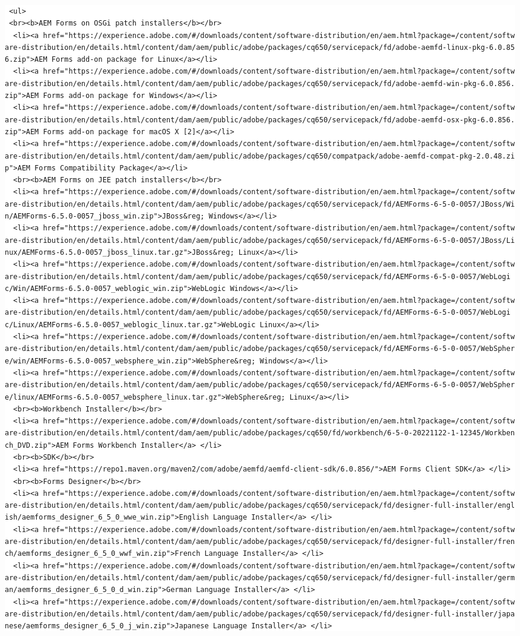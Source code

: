      <ul>
     <br><b>AEM Forms on OSGi patch installers</b></br>
      <li><a href="https://experience.adobe.com/#/downloads/content/software-distribution/en/aem.html?package=/content/software-distribution/en/details.html/content/dam/aem/public/adobe/packages/cq650/servicepack/fd/adobe-aemfd-linux-pkg-6.0.856.zip">AEM Forms add-on package for Linux</a></li>
      <li><a href="https://experience.adobe.com/#/downloads/content/software-distribution/en/aem.html?package=/content/software-distribution/en/details.html/content/dam/aem/public/adobe/packages/cq650/servicepack/fd/adobe-aemfd-win-pkg-6.0.856.zip">AEM Forms add-on package for Windows</a></li>
      <li><a href="https://experience.adobe.com/#/downloads/content/software-distribution/en/aem.html?package=/content/software-distribution/en/details.html/content/dam/aem/public/adobe/packages/cq650/servicepack/fd/adobe-aemfd-osx-pkg-6.0.856.zip">AEM Forms add-on package for macOS X [2]</a></li>
      <li><a href="https://experience.adobe.com/#/downloads/content/software-distribution/en/aem.html?package=/content/software-distribution/en/details.html/content/dam/aem/public/adobe/packages/cq650/compatpack/adobe-aemfd-compat-pkg-2.0.48.zip">AEM Forms Compatibility Package</a></li>
      <br><b>AEM Forms on JEE patch installers</b></br>
      <li><a href="https://experience.adobe.com/#/downloads/content/software-distribution/en/aem.html?package=/content/software-distribution/en/details.html/content/dam/aem/public/adobe/packages/cq650/servicepack/fd/AEMForms-6-5-0-0057/JBoss/Win/AEMForms-6.5.0-0057_jboss_win.zip">JBoss&reg; Windows</a></li>
      <li><a href="https://experience.adobe.com/#/downloads/content/software-distribution/en/aem.html?package=/content/software-distribution/en/details.html/content/dam/aem/public/adobe/packages/cq650/servicepack/fd/AEMForms-6-5-0-0057/JBoss/Linux/AEMForms-6.5.0-0057_jboss_linux.tar.gz">JBoss&reg; Linux</a></li>
      <li><a href="https://experience.adobe.com/#/downloads/content/software-distribution/en/aem.html?package=/content/software-distribution/en/details.html/content/dam/aem/public/adobe/packages/cq650/servicepack/fd/AEMForms-6-5-0-0057/WebLogic/Win/AEMForms-6.5.0-0057_weblogic_win.zip">WebLogic Windows</a></li>
      <li><a href="https://experience.adobe.com/#/downloads/content/software-distribution/en/aem.html?package=/content/software-distribution/en/details.html/content/dam/aem/public/adobe/packages/cq650/servicepack/fd/AEMForms-6-5-0-0057/WebLogic/Linux/AEMForms-6.5.0-0057_weblogic_linux.tar.gz">WebLogic Linux</a></li>
      <li><a href="https://experience.adobe.com/#/downloads/content/software-distribution/en/aem.html?package=/content/software-distribution/en/details.html/content/dam/aem/public/adobe/packages/cq650/servicepack/fd/AEMForms-6-5-0-0057/WebSphere/win/AEMForms-6.5.0-0057_websphere_win.zip">WebSphere&reg; Windows</a></li>
      <li><a href="https://experience.adobe.com/#/downloads/content/software-distribution/en/aem.html?package=/content/software-distribution/en/details.html/content/dam/aem/public/adobe/packages/cq650/servicepack/fd/AEMForms-6-5-0-0057/WebSphere/linux/AEMForms-6.5.0-0057_websphere_linux.tar.gz">WebSphere&reg; Linux</a></li>
      <br><b>Workbench Installer</b></br>
      <li><a href="https://experience.adobe.com/#/downloads/content/software-distribution/en/aem.html?package=/content/software-distribution/en/details.html/content/dam/aem/public/adobe/packages/cq650/fd/workbench/6-5-0-20221122-1-12345/Workbench_DVD.zip">AEM Forms Workbench Installer</a> </li>
      <br><b>SDK</b></br>
      <li><a href="https://repo1.maven.org/maven2/com/adobe/aemfd/aemfd-client-sdk/6.0.856/">AEM Forms Client SDK</a> </li>
      <br><b>Forms Designer</b></br>
      <li><a href="https://experience.adobe.com/#/downloads/content/software-distribution/en/aem.html?package=/content/software-distribution/en/details.html/content/dam/aem/public/adobe/packages/cq650/servicepack/fd/designer-full-installer/english/aemforms_designer_6_5_0_wwe_win.zip">English Language Installer</a> </li>
      <li><a href="https://experience.adobe.com/#/downloads/content/software-distribution/en/aem.html?package=/content/software-distribution/en/details.html/content/dam/aem/public/adobe/packages/cq650/servicepack/fd/designer-full-installer/french/aemforms_designer_6_5_0_wwf_win.zip">French Language Installer</a> </li>
      <li><a href="https://experience.adobe.com/#/downloads/content/software-distribution/en/aem.html?package=/content/software-distribution/en/details.html/content/dam/aem/public/adobe/packages/cq650/servicepack/fd/designer-full-installer/german/aemforms_designer_6_5_0_d_win.zip">German Language Installer</a> </li>
      <li><a href="https://experience.adobe.com/#/downloads/content/software-distribution/en/aem.html?package=/content/software-distribution/en/details.html/content/dam/aem/public/adobe/packages/cq650/servicepack/fd/designer-full-installer/japanese/aemforms_designer_6_5_0_j_win.zip">Japanese Language Installer</a> </li>
